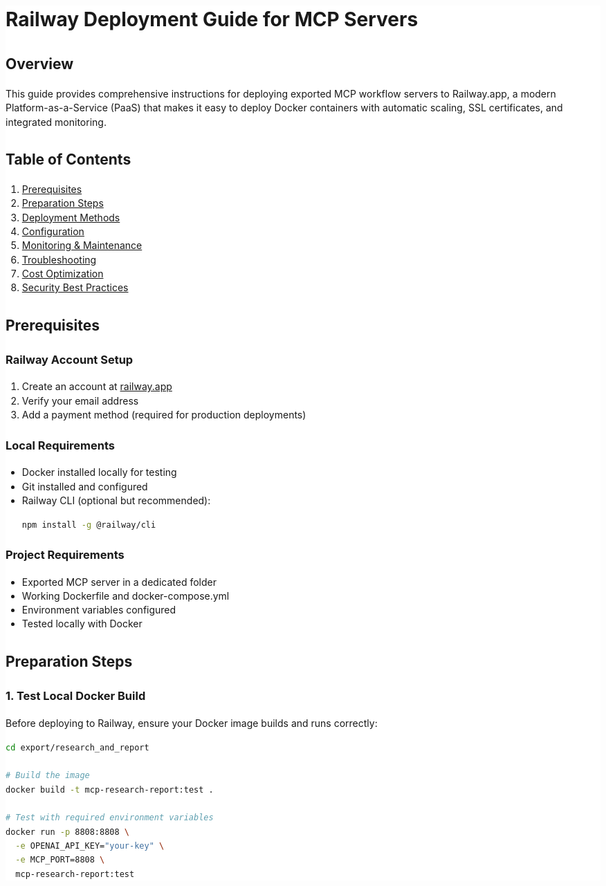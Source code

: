 # Railway Deployment Guide for MCP Servers

## Overview

This guide provides comprehensive instructions for deploying exported MCP workflow servers to Railway.app, a modern Platform-as-a-Service (PaaS) that makes it easy to deploy Docker containers with automatic scaling, SSL certificates, and integrated monitoring.

## Table of Contents

1. [Prerequisites](#prerequisites)
2. [Preparation Steps](#preparation-steps)
3. [Deployment Methods](#deployment-methods)
4. [Configuration](#configuration)
5. [Monitoring & Maintenance](#monitoring--maintenance)
6. [Troubleshooting](#troubleshooting)
7. [Cost Optimization](#cost-optimization)
8. [Security Best Practices](#security-best-practices)

## Prerequisites

### Railway Account Setup
1. Create an account at [railway.app](https://railway.app)
2. Verify your email address
3. Add a payment method (required for production deployments)

### Local Requirements
- Docker installed locally for testing
- Git installed and configured
- Railway CLI (optional but recommended):
  ```bash
  npm install -g @railway/cli
  ```

### Project Requirements
- Exported MCP server in a dedicated folder
- Working Dockerfile and docker-compose.yml
- Environment variables configured
- Tested locally with Docker

## Preparation Steps

### 1. Test Local Docker Build

Before deploying to Railway, ensure your Docker image builds and runs correctly:

```bash
cd export/research_and_report

# Build the image
docker build -t mcp-research-report:test .

# Test with required environment variables
docker run -p 8808:8808 \
  -e OPENAI_API_KEY="your-key" \
  -e MCP_PORT=8808 \
  mcp-research-report:test
```
